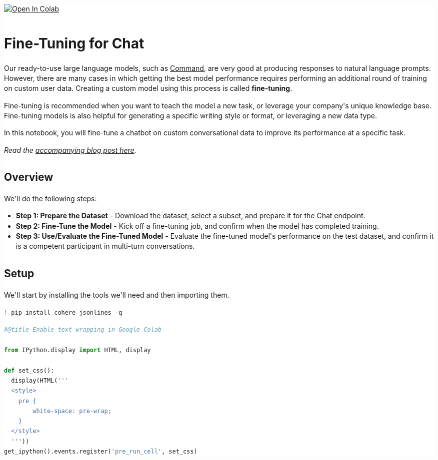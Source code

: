 <a target="_blank" href="https://colab.research.google.com/github/cohere-ai/notebooks/blob/main/notebooks/llmu/Fine_Tuning_for_Chat.ipynb">
  <img src="https://colab.research.google.com/assets/colab-badge.svg" alt="Open In Colab"/>
</a>

# Fine-Tuning for Chat

Our ready-to-use large language models, such as [Command](https://cohere.com/models/command), are very good at producing responses to natural language prompts. However, there are many cases in which getting the best model performance requires performing an additional round of training on custom user data. Creating a custom model using this process is called **fine-tuning**.

Fine-tuning is recommended when you want to teach the model a new task, or leverage your company's unique knowledge base. Fine-tuning models is also helpful for generating a specific writing style or format, or leveraging a new data type.

In this notebook, you will fine-tune a chatbot on custom conversational data to improve its performance at a specific task.

_Read the [accompanying blog post here](https://docs.cohere.com/docs/fine-tuning-for-chat)._

## Overview

We'll do the following steps:
- **Step 1: Prepare the Dataset** - Download the dataset, select a subset, and prepare it for the Chat endpoint.
- **Step 2: Fine-Tune the Model** - Kick off a fine-tuning job, and confirm when the model has completed training.
- **Step 3: Use/Evaluate the Fine-Tuned Model** - Evaluate the fine-tuned model's performance on the test dataset, and confirm it is a competent participant in multi-turn conversations.

## Setup

We'll start by installing the tools we'll need and then importing them.


```python
! pip install cohere jsonlines -q
```


```python
#@title Enable text wrapping in Google Colab

from IPython.display import HTML, display

def set_css():
  display(HTML('''
  <style>
    pre {
        white-space: pre-wrap;
    }
  </style>
  '''))
get_ipython().events.register('pre_run_cell', set_css)
```
